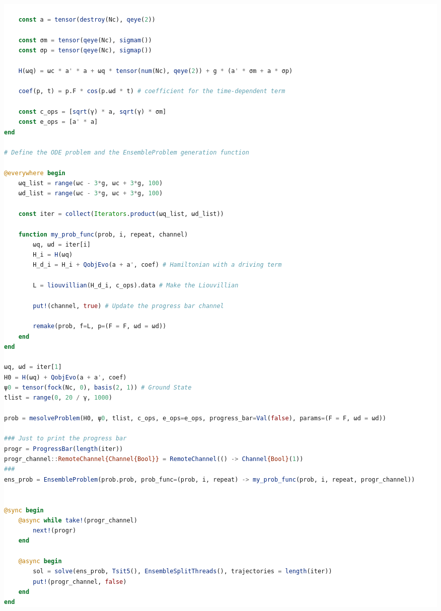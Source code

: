 ```julia

    const a = tensor(destroy(Nc), qeye(2))

    const σm = tensor(qeye(Nc), sigmam())
    const σp = tensor(qeye(Nc), sigmap())

    H(ωq) = ωc * a' * a + ωq * tensor(num(Nc), qeye(2)) + g * (a' * σm + a * σp)

    coef(p, t) = p.F * cos(p.ωd * t) # coefficient for the time-dependent term

    const c_ops = [sqrt(γ) * a, sqrt(γ) * σm]
    const e_ops = [a' * a]
end

# Define the ODE problem and the EnsembleProblem generation function

@everywhere begin
    ωq_list = range(ωc - 3*g, ωc + 3*g, 100)
    ωd_list = range(ωc - 3*g, ωc + 3*g, 100)

    const iter = collect(Iterators.product(ωq_list, ωd_list))

    function my_prob_func(prob, i, repeat, channel)
        ωq, ωd = iter[i]
        H_i = H(ωq)
        H_d_i = H_i + QobjEvo(a + a', coef) # Hamiltonian with a driving term

        L = liouvillian(H_d_i, c_ops).data # Make the Liouvillian

        put!(channel, true) # Update the progress bar channel

        remake(prob, f=L, p=(F = F, ωd = ωd))
    end
end

ωq, ωd = iter[1]
H0 = H(ωq) + QobjEvo(a + a', coef)
ψ0 = tensor(fock(Nc, 0), basis(2, 1)) # Ground State
tlist = range(0, 20 / γ, 1000)

prob = mesolveProblem(H0, ψ0, tlist, c_ops, e_ops=e_ops, progress_bar=Val(false), params=(F = F, ωd = ωd))

### Just to print the progress bar
progr = ProgressBar(length(iter))
progr_channel::RemoteChannel{Channel{Bool}} = RemoteChannel(() -> Channel{Bool}(1))
###
ens_prob = EnsembleProblem(prob.prob, prob_func=(prob, i, repeat) -> my_prob_func(prob, i, repeat, progr_channel))


@sync begin
    @async while take!(progr_channel)
        next!(progr)
    end

    @async begin
        sol = solve(ens_prob, Tsit5(), EnsembleSplitThreads(), trajectories = length(iter))
        put!(progr_channel, false)
    end
end
```
